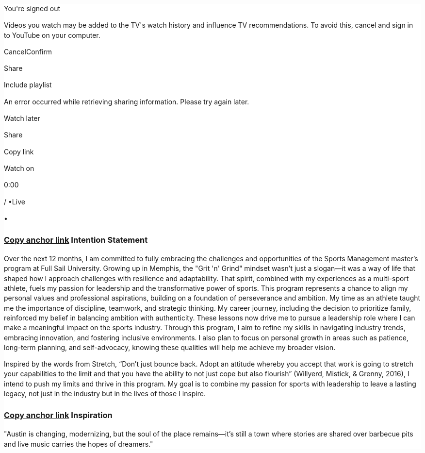 You're signed out

Videos you watch may be added to the TV's watch history and influence TV recommendations. To avoid this, cancel and sign in to YouTube on your computer.

CancelConfirm

Share

Include playlist

An error occurred while retrieving sharing information. Please try again later.

Watch later

Share

Copy link

Watch on

0:00

/
•Live

•

### [Copy anchor link](https://new.express.adobe.com/webpage/hJ7k9WoQYDZRS\#intention-statement "Copy anchor link") Intention Statement

Over the next 12 months, I am committed to fully embracing the challenges and opportunities of the Sports Management master’s program at Full Sail University. Growing up in Memphis, the "Grit 'n' Grind" mindset wasn’t just a slogan—it was a way of life that shaped how I approach challenges with resilience and adaptability. That spirit, combined with my experiences as a multi-sport athlete, fuels my passion for leadership and the transformative power of sports. This program represents a chance to align my personal values and professional aspirations, building on a foundation of perseverance and ambition. My time as an athlete taught me the importance of discipline, teamwork, and strategic thinking. My career journey, including the decision to prioritize family, reinforced my belief in balancing ambition with authenticity. These lessons now drive me to pursue a leadership role where I can make a meaningful impact on the sports industry. Through this program, I aim to refine my skills in navigating industry trends, embracing innovation, and fostering inclusive environments. I also plan to focus on personal growth in areas such as patience, long-term planning, and self-advocacy, knowing these qualities will help me achieve my broader vision.

Inspired by the words from Stretch, “Don’t just bounce back. Adopt an attitude whereby you accept that work is going to stretch your capabilities to the limit and that you have the ability to not just cope but also flourish” (Willyerd, Mistick, & Grenny, 2016), I intend to push my limits and thrive in this program. My goal is to combine my passion for sports with leadership to leave a lasting legacy, not just in the industry but in the lives of those I inspire.

### [Copy anchor link](https://new.express.adobe.com/webpage/hJ7k9WoQYDZRS\#inspiration "Copy anchor link") Inspiration

"Austin is changing, modernizing, but the soul of the place remains—it’s still a town where stories are shared over barbecue pits and live music carries the hopes of dreamers."
